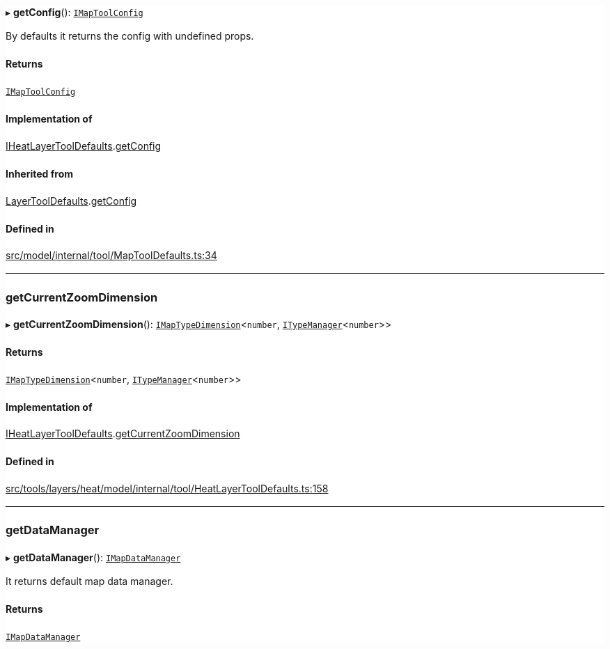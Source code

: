 ▸ **getConfig**(): [`IMapToolConfig`](../modules.md#imaptoolconfig)

By defaults it returns the config with undefined props.

#### Returns

[`IMapToolConfig`](../modules.md#imaptoolconfig)

#### Implementation of

[IHeatLayerToolDefaults](../interfaces/IHeatLayerToolDefaults.md).[getConfig](../interfaces/IHeatLayerToolDefaults.md#getconfig)

#### Inherited from

[LayerToolDefaults](LayerToolDefaults.md).[getConfig](LayerToolDefaults.md#getconfig)

#### Defined in

[src/model/internal/tool/MapToolDefaults.ts:34](https://github.com/geovisto/geovisto-map/blob/e22d774889dbc28cc1ec62933ecf6bab6690f172/src/model/internal/tool/MapToolDefaults.ts#L34)

___

### getCurrentZoomDimension

▸ **getCurrentZoomDimension**(): [`IMapTypeDimension`](../interfaces/IMapTypeDimension.md)\<`number`, [`ITypeManager`](../interfaces/ITypeManager.md)\<`number`\>\>

#### Returns

[`IMapTypeDimension`](../interfaces/IMapTypeDimension.md)\<`number`, [`ITypeManager`](../interfaces/ITypeManager.md)\<`number`\>\>

#### Implementation of

[IHeatLayerToolDefaults](../interfaces/IHeatLayerToolDefaults.md).[getCurrentZoomDimension](../interfaces/IHeatLayerToolDefaults.md#getcurrentzoomdimension)

#### Defined in

[src/tools/layers/heat/model/internal/tool/HeatLayerToolDefaults.ts:158](https://github.com/geovisto/geovisto-map/blob/e22d774889dbc28cc1ec62933ecf6bab6690f172/src/tools/layers/heat/model/internal/tool/HeatLayerToolDefaults.ts#L158)

___

### getDataManager

▸ **getDataManager**(): [`IMapDataManager`](../interfaces/IMapDataManager.md)

It returns default map data manager.

#### Returns

[`IMapDataManager`](../interfaces/IMapDataManager.md)
